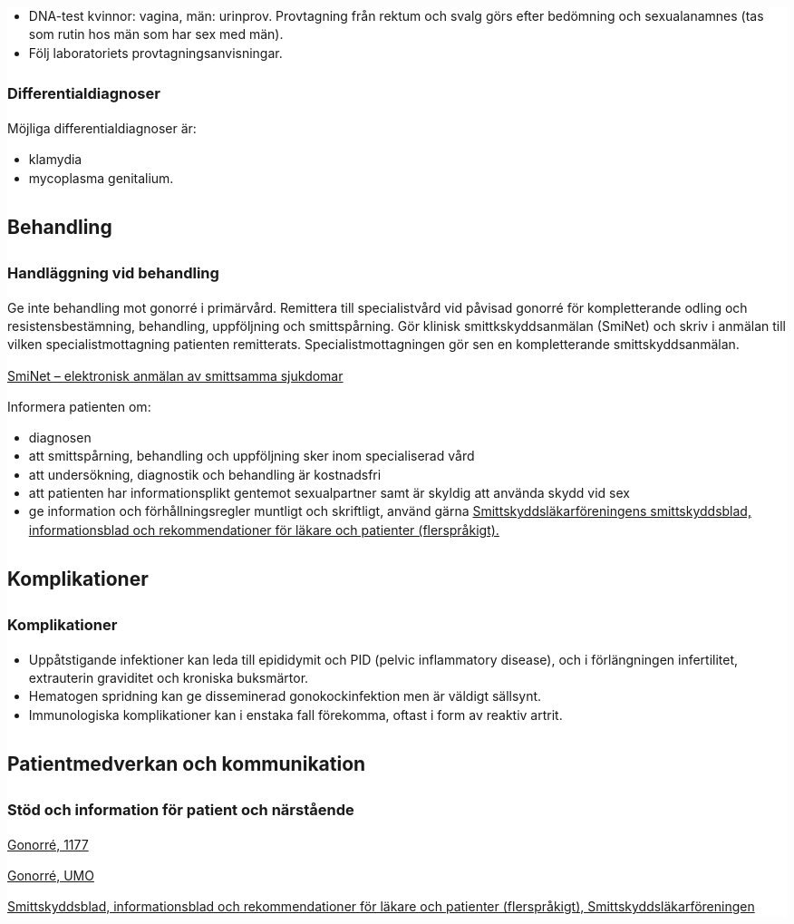 *   DNA-test kvinnor: vagina, män: urinprov. Provtagning från rektum och svalg görs efter bedömning och sexualanamnes (tas som rutin hos män som har sex med män).
*   Följ laboratoriets provtagningsanvisningar.

### Differentialdiagnoser

Möjliga differentialdiagnoser är:

*   klamydia
*   mycoplasma genitalium.

Behandling
----------

### Handläggning vid behandling

Ge inte behandling mot gonorré i primärvård. Remittera till specialistvård vid påvisad gonorré för kompletterande odling och resistensbestämning, behandling, uppföljning och smittspårning. Gör klinisk smittkskyddsanmälan (SmiNet) och skriv i anmälan till vilken specialistmottagning patienten remitterats. Specialistmottagningen gör sen en kompletterande smittskyddsanmälan.

[SmiNet – elektronisk anmälan av smittsamma sjukdomar](https://www.folkhalsomyndigheten.se/sminet/)

Informera patienten om:

*   diagnosen
*   att smittspårning, behandling och uppföljning sker inom specialiserad vård
*   att undersökning, diagnostik och behandling är kostnadsfri
*   att patienten har informationsplikt gentemot sexualpartner samt är skyldig att använda skydd vid sex
*   ge information och förhållningsregler muntligt och skriftligt, använd gärna [Smittskyddsläkarföreningens smittskyddsblad, informationsblad och rekommendationer för läkare och patienter (flerspråkigt).](https://slf.se/smittskyddslakarforeningen/smittskyddsblad/)

Komplikationer
--------------

### Komplikationer

*   Uppåtstigande infektioner kan leda till epididymit och PID (pelvic inflammatory disease), och i förlängningen infertilitet, extrauterin graviditet och kroniska buksmärtor.
*   Hematogen spridning kan ge disseminerad gonokockinfektion men är väldigt sällsynt.
*   Immunologiska komplikationer kan i enstaka fall förekomma, oftast i form av reaktiv artrit.

Patientmedverkan och kommunikation
----------------------------------

### Stöd och information för patient och närstående

[Gonorré, 1177](https://www.1177.se/sjukdomar--besvar/konsorgan/konssjukdomar/gonorre/)

[Gonorré, UMO](https://www.umo.se/sex/konssjukdomar/gonorre/)

[Smittskyddsblad, informationsblad och rekommendationer för läkare och patienter (flerspråkigt), Smittskyddsläkarföreningen](https://slf.se/smittskyddslakarforeningen/smittskyddsblad/)
